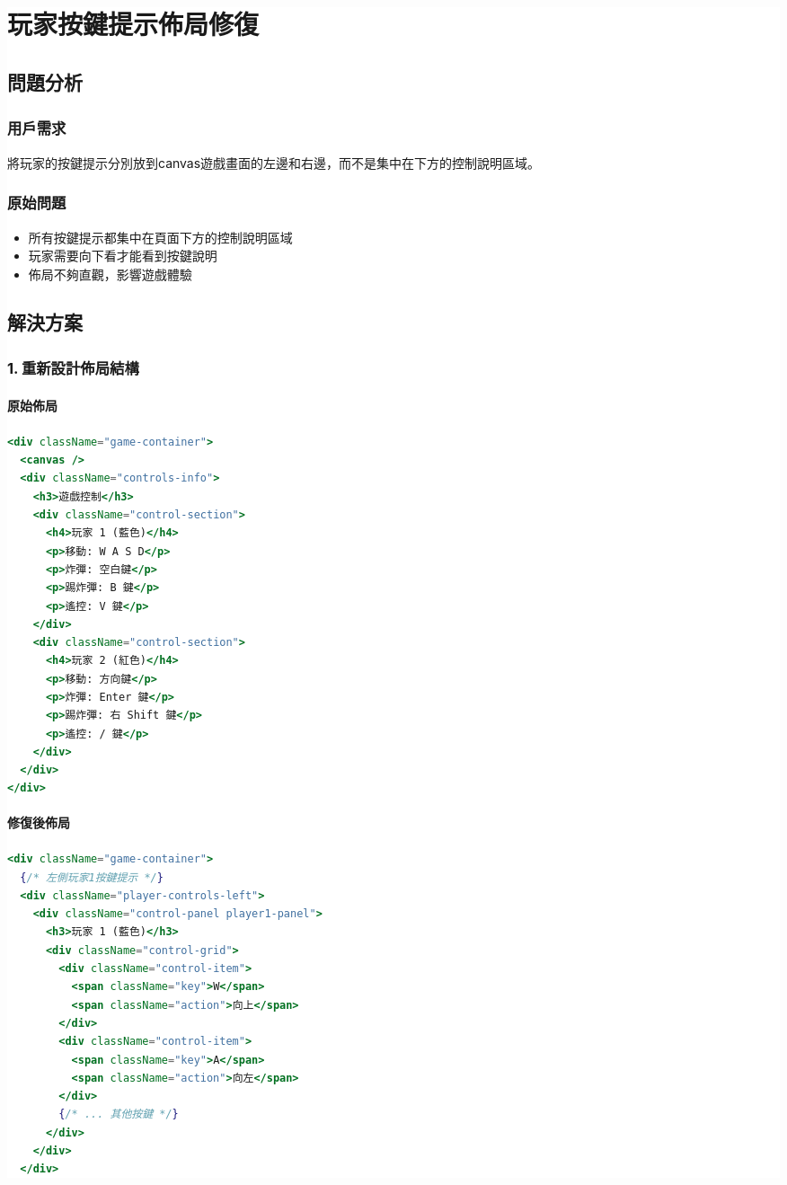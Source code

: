 # 玩家按鍵提示佈局修復

## 問題分析

### 用戶需求
將玩家的按鍵提示分別放到canvas遊戲畫面的左邊和右邊，而不是集中在下方的控制說明區域。

### 原始問題
- 所有按鍵提示都集中在頁面下方的控制說明區域
- 玩家需要向下看才能看到按鍵說明
- 佈局不夠直觀，影響遊戲體驗

## 解決方案

### 1. 重新設計佈局結構

#### 原始佈局
```jsx
<div className="game-container">
  <canvas />
  <div className="controls-info">
    <h3>遊戲控制</h3>
    <div className="control-section">
      <h4>玩家 1 (藍色)</h4>
      <p>移動: W A S D</p>
      <p>炸彈: 空白鍵</p>
      <p>踢炸彈: B 鍵</p>
      <p>遙控: V 鍵</p>
    </div>
    <div className="control-section">
      <h4>玩家 2 (紅色)</h4>
      <p>移動: 方向鍵</p>
      <p>炸彈: Enter 鍵</p>
      <p>踢炸彈: 右 Shift 鍵</p>
      <p>遙控: / 鍵</p>
    </div>
  </div>
</div>
```

#### 修復後佈局
```jsx
<div className="game-container">
  {/* 左側玩家1按鍵提示 */}
  <div className="player-controls-left">
    <div className="control-panel player1-panel">
      <h3>玩家 1 (藍色)</h3>
      <div className="control-grid">
        <div className="control-item">
          <span className="key">W</span>
          <span className="action">向上</span>
        </div>
        <div className="control-item">
          <span className="key">A</span>
          <span className="action">向左</span>
        </div>
        {/* ... 其他按鍵 */}
      </div>
    </div>
  </div>

```